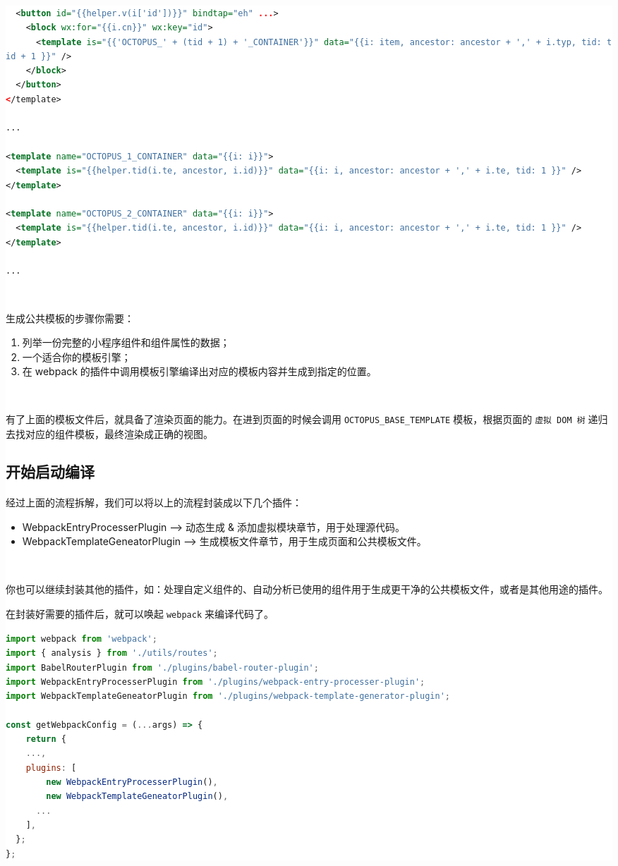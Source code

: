 ```xml
  <button id="{{helper.v(i['id'])}}" bindtap="eh" ...>
    <block wx:for="{{i.cn}}" wx:key="id">
      <template is="{{'OCTOPUS_' + (tid + 1) + '_CONTAINER'}}" data="{{i: item, ancestor: ancestor + ',' + i.typ, tid: tid + 1 }}" />
    </block>
  </button>
</template>

...

<template name="OCTOPUS_1_CONTAINER" data="{{i: i}}">
  <template is="{{helper.tid(i.te, ancestor, i.id)}}" data="{{i: i, ancestor: ancestor + ',' + i.te, tid: 1 }}" />
</template>

<template name="OCTOPUS_2_CONTAINER" data="{{i: i}}">
  <template is="{{helper.tid(i.te, ancestor, i.id)}}" data="{{i: i, ancestor: ancestor + ',' + i.te, tid: 1 }}" />
</template>

...
```
​

生成公共模板的步骤你需要：

1. 列举一份完整的小程序组件和组件属性的数据；
2. 一个适合你的模板引擎；
3. 在 webpack 的插件中调用模板引擎编译出对应的模板内容并生成到指定的位置。

​

有了上面的模板文件后，就具备了渲染页面的能力。在进到页面的时候会调用 `OCTOPUS_BASE_TEMPLATE` 模板，根据页面的 `虚拟 DOM 树` 递归去找对应的组件模板，最终渲染成正确的视图。
​

## 开始启动编译
经过上面的流程拆解，我们可以将以上的流程封装成以下几个插件：

- WebpackEntryProcesserPlugin --> 动态生成 & 添加虚拟模块章节，用于处理源代码。
- WebpackTemplateGeneatorPlugin --> 生成模板文件章节，用于生成页面和公共模板文件。

​

你也可以继续封装其他的插件，如：处理自定义组件的、自动分析已使用的组件用于生成更干净的公共模板文件，或者是其他用途的插件。
​

在封装好需要的插件后，就可以唤起 `webpack` 来编译代码了。
```javascript
import webpack from 'webpack';
import { analysis } from './utils/routes';
import BabelRouterPlugin from './plugins/babel-router-plugin';
import WebpackEntryProcesserPlugin from './plugins/webpack-entry-processer-plugin';
import WebpackTemplateGeneatorPlugin from './plugins/webpack-template-generator-plugin';

const getWebpackConfig = (...args) => {
	return {
  	...,
    plugins: [
	    new WebpackEntryProcesserPlugin(),
    	new WebpackTemplateGeneatorPlugin(),
      ...
    ],
  };
};

```